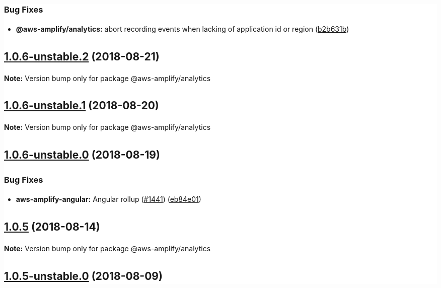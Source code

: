 
### Bug Fixes

* **@aws-amplify/analytics:** abort recording events when lacking of application id or region ([b2b631b](https://github.com/aws/aws-amplify/commit/b2b631b))




<a name="1.0.6-unstable.2"></a>
## [1.0.6-unstable.2](https://github.com/aws/aws-amplify/compare/@aws-amplify/analytics@1.0.6-unstable.1...@aws-amplify/analytics@1.0.6-unstable.2) (2018-08-21)




**Note:** Version bump only for package @aws-amplify/analytics

<a name="1.0.6-unstable.1"></a>
## [1.0.6-unstable.1](https://github.com/aws/aws-amplify/compare/@aws-amplify/analytics@1.0.6-unstable.0...@aws-amplify/analytics@1.0.6-unstable.1) (2018-08-20)




**Note:** Version bump only for package @aws-amplify/analytics

<a name="1.0.6-unstable.0"></a>
## [1.0.6-unstable.0](https://github.com/aws/aws-amplify/compare/@aws-amplify/analytics@1.0.5...@aws-amplify/analytics@1.0.6-unstable.0) (2018-08-19)


### Bug Fixes

* **aws-amplify-angular:** Angular rollup ([#1441](https://github.com/aws/aws-amplify/issues/1441)) ([eb84e01](https://github.com/aws/aws-amplify/commit/eb84e01))




<a name="1.0.5"></a>
## [1.0.5](https://github.com/aws/aws-amplify/compare/@aws-amplify/analytics@1.0.5-unstable.0...@aws-amplify/analytics@1.0.5) (2018-08-14)




**Note:** Version bump only for package @aws-amplify/analytics

<a name="1.0.5-unstable.0"></a>
## [1.0.5-unstable.0](https://github.com/aws/aws-amplify/compare/@aws-amplify/analytics@1.0.4...@aws-amplify/analytics@1.0.5-unstable.0) (2018-08-09)
